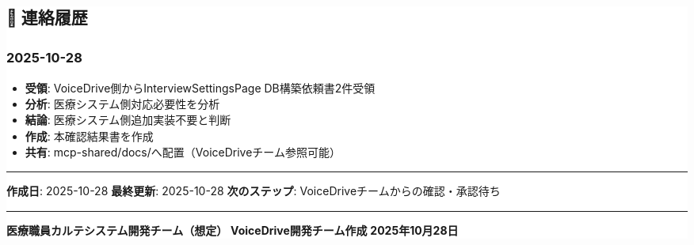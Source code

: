 
## 🔄 連絡履歴

### 2025-10-28

- **受領**: VoiceDrive側からInterviewSettingsPage DB構築依頼書2件受領
- **分析**: 医療システム側対応必要性を分析
- **結論**: 医療システム側追加実装不要と判断
- **作成**: 本確認結果書を作成
- **共有**: mcp-shared/docs/へ配置（VoiceDriveチーム参照可能）

---

**作成日**: 2025-10-28
**最終更新**: 2025-10-28
**次のステップ**: VoiceDriveチームからの確認・承認待ち

---

**医療職員カルテシステム開発チーム（想定）**
**VoiceDrive開発チーム作成**
**2025年10月28日**
